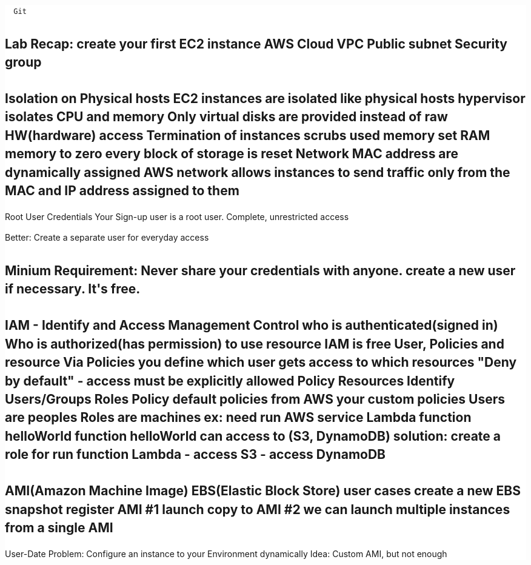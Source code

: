 ```
  Git
```
Lab Recap: create your first EC2 instance
  AWS Cloud
    VPC
      Public subnet
        Security group
--------------------------------------
Isolation on Physical hosts
  EC2 instances are isolated like physical hosts
    hypervisor isolates CPU and memory
    Only virtual disks are provided instead of raw HW(hardware) access
  Termination of instances scrubs used memory
    set RAM memory to zero
    every block of storage is reset
  Network MAC address are dynamically assigned
    AWS network allows instances to send traffic only from the MAC and IP address assigned to them
--------------------------------------
Root User Credentials
  Your Sign-up user is a root user.
  Complete, unrestricted access

  Better: Create a separate user for everyday access

  Minium Requirement: Never share your credentials with anyone.
    create a new user if necessary. It's free.
-----------------------------------------
IAM - Identify and Access Management
   Control who is authenticated(signed in)
   Who is authorized(has permission) to use resource
   IAM is free
   User, Policies and resource
   Via Policies you define which user gets access to which resources
      "Deny by default" - access must be explicitly allowed
   Policy
      Resources
      Identify
         Users/Groups
         Roles
   Policy
      default policies from AWS
      your custom policies
   Users are peoples
   Roles are machines
      ex: need run AWS service Lambda function helloWorld
         function helloWorld can access to (S3, DynamoDB)
         solution:
            create a role for run function Lambda
               - access S3
               - access DynamoDB
---------------------------------------------
AMI(Amazon Machine Image)
EBS(Elastic Block Store)
   user cases
      create a new EBS snapshot
         register AMI #1
            launch
            copy to AMI #2
      we can launch multiple instances from a single AMI
----------------------------------------------
User-Date
   Problem: Configure an instance to your Environment dynamically
   Idea: Custom AMI, but not enough